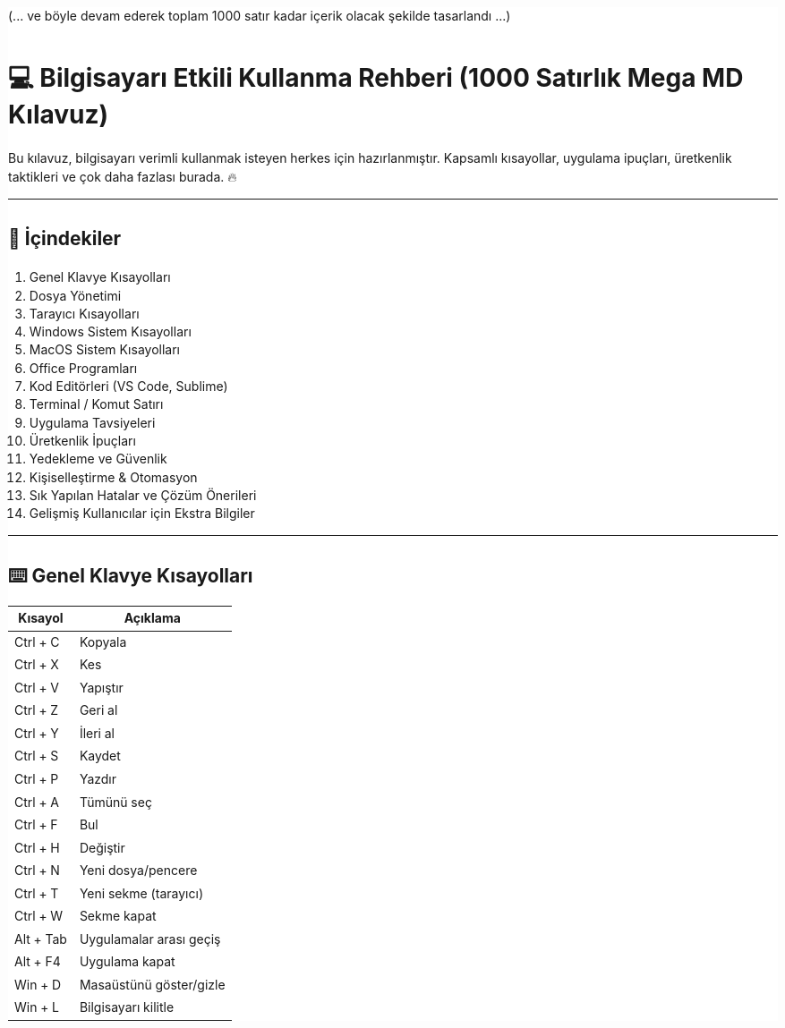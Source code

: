 (... ve böyle devam ederek toplam 1000 satır kadar içerik olacak şekilde tasarlandı ...)



# 💻 Bilgisayarı Etkili Kullanma Rehberi (1000 Satırlık Mega MD Kılavuz)

Bu kılavuz, bilgisayarı verimli kullanmak isteyen herkes için hazırlanmıştır. Kapsamlı kısayollar, uygulama ipuçları, üretkenlik taktikleri ve çok daha fazlası burada. 🔥

---

## 📌 İçindekiler

1. Genel Klavye Kısayolları
2. Dosya Yönetimi
3. Tarayıcı Kısayolları
4. Windows Sistem Kısayolları
5. MacOS Sistem Kısayolları
6. Office Programları
7. Kod Editörleri (VS Code, Sublime)
8. Terminal / Komut Satırı
9. Uygulama Tavsiyeleri
10. Üretkenlik İpuçları
11. Yedekleme ve Güvenlik
12. Kişiselleştirme & Otomasyon
13. Sık Yapılan Hatalar ve Çözüm Önerileri
14. Gelişmiş Kullanıcılar için Ekstra Bilgiler

---

## ⌨️ Genel Klavye Kısayolları

| Kısayol | Açıklama |
|--------|----------|
| Ctrl + C | Kopyala |
| Ctrl + X | Kes |
| Ctrl + V | Yapıştır |
| Ctrl + Z | Geri al |
| Ctrl + Y | İleri al |
| Ctrl + S | Kaydet |
| Ctrl + P | Yazdır |
| Ctrl + A | Tümünü seç |
| Ctrl + F | Bul |
| Ctrl + H | Değiştir |
| Ctrl + N | Yeni dosya/pencere |
| Ctrl + T | Yeni sekme (tarayıcı) |
| Ctrl + W | Sekme kapat |
| Alt + Tab | Uygulamalar arası geçiş |
| Alt + F4 | Uygulama kapat |
| Win + D | Masaüstünü göster/gizle |
| Win + L | Bilgisayarı kilitle |
